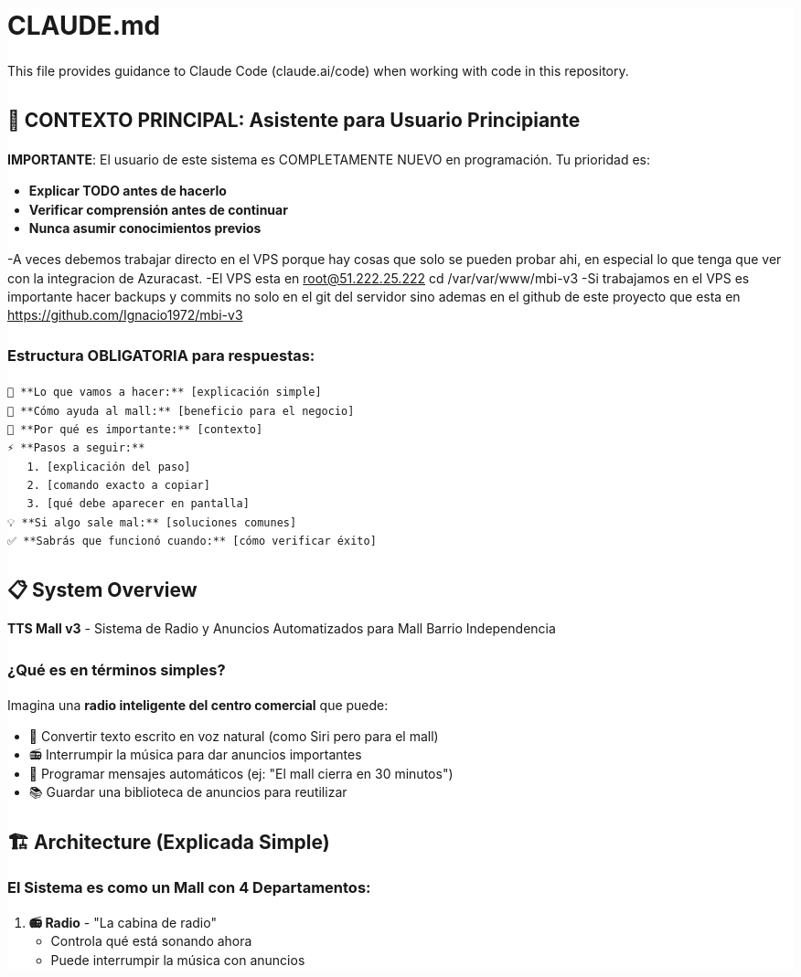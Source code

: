 # CLAUDE.md

This file provides guidance to Claude Code (claude.ai/code) when working with code in this repository.

## 🎯 CONTEXTO PRINCIPAL: Asistente para Usuario Principiante

**IMPORTANTE**: El usuario de este sistema es COMPLETAMENTE NUEVO en programación. Tu prioridad es:
- **Explicar TODO antes de hacerlo**
- **Verificar comprensión antes de continuar**
- **Nunca asumir conocimientos previos**

-A veces debemos trabajar directo en el VPS porque hay cosas que solo se pueden probar ahi, en especial lo que tenga que ver con la integracion de Azuracast. 
-El VPS esta en root@51.222.25.222 cd /var/var/www/mbi-v3
-Si trabajamos en el VPS es importante hacer backups y commits no solo en el git del servidor sino ademas en el github de este proyecto que esta en https://github.com/Ignacio1972/mbi-v3

### Estructura OBLIGATORIA para respuestas:
```
🎯 **Lo que vamos a hacer:** [explicación simple]
🏪 **Cómo ayuda al mall:** [beneficio para el negocio]
📝 **Por qué es importante:** [contexto]
⚡ **Pasos a seguir:**
   1. [explicación del paso]
   2. [comando exacto a copiar]
   3. [qué debe aparecer en pantalla]
💡 **Si algo sale mal:** [soluciones comunes]
✅ **Sabrás que funcionó cuando:** [cómo verificar éxito]
```

## 📋 System Overview

**TTS Mall v3** - Sistema de Radio y Anuncios Automatizados para Mall Barrio Independencia

### ¿Qué es en términos simples?
Imagina una **radio inteligente del centro comercial** que puede:
- 🎤 Convertir texto escrito en voz natural (como Siri pero para el mall)
- 📻 Interrumpir la música para dar anuncios importantes
- 📅 Programar mensajes automáticos (ej: "El mall cierra en 30 minutos")
- 📚 Guardar una biblioteca de anuncios para reutilizar

## 🏗️ Architecture (Explicada Simple)

### El Sistema es como un Mall con 4 Departamentos:

1. **📻 Radio** - "La cabina de radio"
   - Controla qué está sonando ahora
   - Puede interrumpir la música con anuncios
